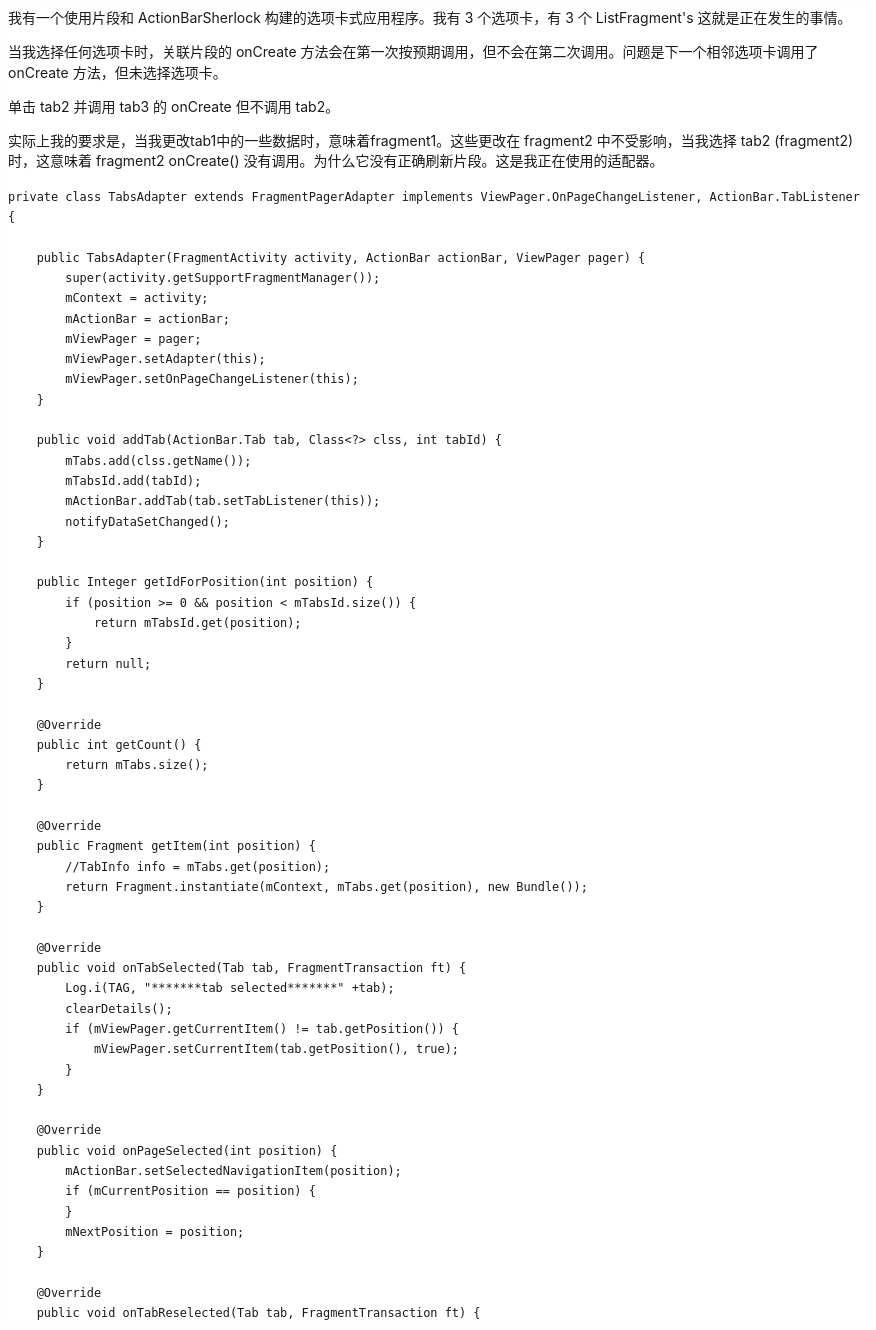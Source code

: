 我有一个使用片段和 ActionBarSherlock 构建的选项卡式应用程序。我有 3 个选项卡，有 3 个 ListFragment's 这就是正在发生的事情。

当我选择任何选项卡时，关联片段的 onCreate 方法会在第一次按预期调用，但不会在第二次调用。问题是下一个相邻选项卡调用了 onCreate 方法，但未选择选项卡。

单击 tab2 并调用 tab3 的 onCreate 但不调用 tab2。

实际上我的要求是，当我更改tab1中的一些数据时，意味着fragment1。这些更改在 fragment2 中不受影响，当我选择 tab2 (fragment2) 时，这意味着 fragment2 onCreate() 没有调用。为什么它没有正确刷新片段。这是我正在使用的适配器。

```
private class TabsAdapter extends FragmentPagerAdapter implements ViewPager.OnPageChangeListener, ActionBar.TabListener {

    public TabsAdapter(FragmentActivity activity, ActionBar actionBar, ViewPager pager) {
        super(activity.getSupportFragmentManager());
        mContext = activity;
        mActionBar = actionBar;
        mViewPager = pager;
        mViewPager.setAdapter(this);
        mViewPager.setOnPageChangeListener(this);
    }

    public void addTab(ActionBar.Tab tab, Class<?> clss, int tabId) {
        mTabs.add(clss.getName());
        mTabsId.add(tabId);
        mActionBar.addTab(tab.setTabListener(this));
        notifyDataSetChanged();
    }

    public Integer getIdForPosition(int position) {
        if (position >= 0 && position < mTabsId.size()) {
            return mTabsId.get(position);
        }
        return null;
    }

    @Override
    public int getCount() {
        return mTabs.size();
    }

    @Override
    public Fragment getItem(int position) {
        //TabInfo info = mTabs.get(position);
        return Fragment.instantiate(mContext, mTabs.get(position), new Bundle());
    }

    @Override
    public void onTabSelected(Tab tab, FragmentTransaction ft) {
        Log.i(TAG, "*******tab selected*******" +tab);
        clearDetails();
        if (mViewPager.getCurrentItem() != tab.getPosition()) {
            mViewPager.setCurrentItem(tab.getPosition(), true);
        }
    }

    @Override
    public void onPageSelected(int position) {
        mActionBar.setSelectedNavigationItem(position);
        if (mCurrentPosition == position) {          
        }
        mNextPosition = position;
    }

    @Override
    public void onTabReselected(Tab tab, FragmentTransaction ft) {      
```